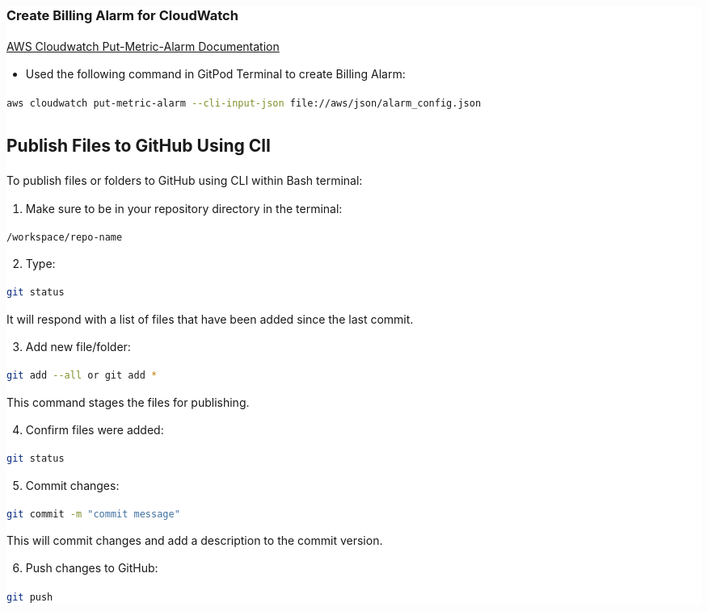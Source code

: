 
<a name="create-billing-alarm-for-cloudwatch"></a>
### Create Billing Alarm for CloudWatch
[AWS Cloudwatch Put-Metric-Alarm Documentation](https://docs.aws.amazon.com/cli/latest/reference/cloudwatch/put-metric-alarm.html)

- Used the following command in GitPod Terminal to create Billing Alarm:

```sh
aws cloudwatch put-metric-alarm --cli-input-json file://aws/json/alarm_config.json
```

<a name="publish-files-to-github-using-cli"></a>
## Publish Files to GitHub Using ClI

To publish files or folders to GitHub using CLI within Bash terminal:
1.	Make sure to be in your repository directory in the terminal:
```sh 
/workspace/repo-name
```
2.	Type:
```sh
git status
```
It will respond with a list of files that have been added since the last commit. 

3.	Add new file/folder: 
```sh
git add --all or git add *
```
This command stages the files for publishing.

4.	Confirm files were added: 
```sh
git status
```
5.	Commit changes: 
```sh
git commit -m "commit message"
``` 
This will commit changes and add a description to the commit version. 

6.	Push changes to GitHub: 
```sh
git push
```
